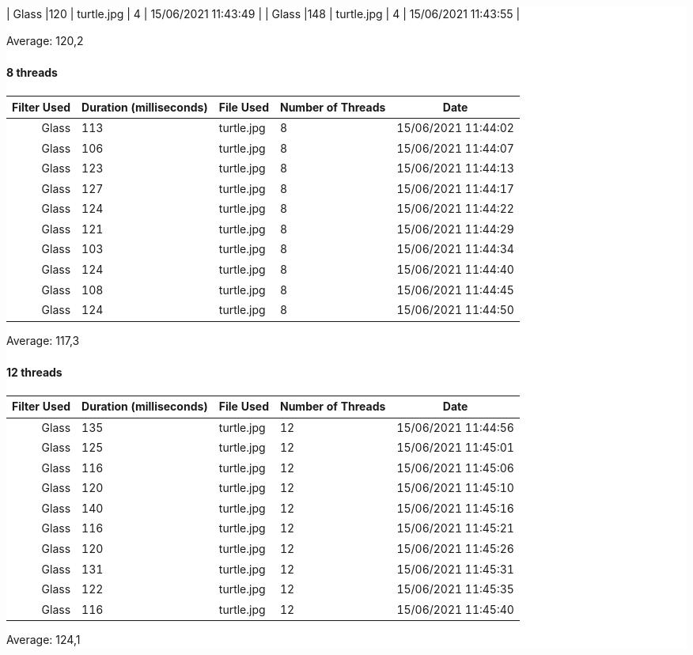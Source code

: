 | Glass |120 | turtle.jpg | 4 | 15/06/2021 11:43:49 |
| Glass |148 | turtle.jpg | 4 | 15/06/2021 11:43:55 |  

Average: 120,2

#### 8 threads

| Filter Used | Duration (milliseconds) | File Used| Number of Threads | Date |
| -----------------:| ---- |----------- |----------- | ---------- |
| Glass |113 | turtle.jpg | 8 | 15/06/2021 11:44:02 |
| Glass |106 | turtle.jpg | 8 | 15/06/2021 11:44:07 |
| Glass |123 | turtle.jpg | 8 | 15/06/2021 11:44:13 |
| Glass |127 | turtle.jpg | 8 | 15/06/2021 11:44:17 |
| Glass |124 | turtle.jpg | 8 | 15/06/2021 11:44:22 |
| Glass |121 | turtle.jpg | 8 | 15/06/2021 11:44:29 |
| Glass |103 | turtle.jpg | 8 | 15/06/2021 11:44:34 |
| Glass |124 | turtle.jpg | 8 | 15/06/2021 11:44:40 |
| Glass |108 | turtle.jpg | 8 | 15/06/2021 11:44:45 |
| Glass |124 | turtle.jpg | 8 | 15/06/2021 11:44:50 |  

Average: 117,3

#### 12 threads

| Filter Used | Duration (milliseconds) | File Used| Number of Threads | Date |
| -----------------:| ---- |----------- |----------- | ---------- |
| Glass |135 | turtle.jpg | 12 | 15/06/2021 11:44:56 |
| Glass |125 | turtle.jpg | 12 | 15/06/2021 11:45:01 |
| Glass |116 | turtle.jpg | 12 | 15/06/2021 11:45:06 |
| Glass |120 | turtle.jpg | 12 | 15/06/2021 11:45:10 |
| Glass |140 | turtle.jpg | 12 | 15/06/2021 11:45:16 |
| Glass |116 | turtle.jpg | 12 | 15/06/2021 11:45:21 |
| Glass |120 | turtle.jpg | 12 | 15/06/2021 11:45:26 |
| Glass |131 | turtle.jpg | 12 | 15/06/2021 11:45:31 |
| Glass |122 | turtle.jpg | 12 | 15/06/2021 11:45:35 |
| Glass |116 | turtle.jpg | 12 | 15/06/2021 11:45:40 |  

Average: 124,1
